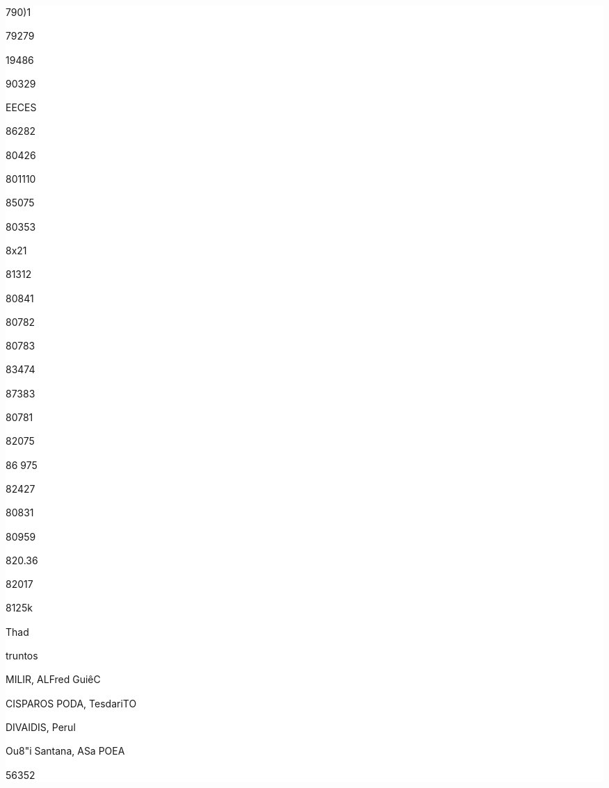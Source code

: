 790)1

79279

19486

90329

EECES

86282

80426

801110

85075

80353

8x21

81312

80841

80782

80783

83474

87383

80781

82075

86 975

82427

80831

80959

820.36

82017

8125k

Thad

truntos

MILIR, ALFred GuiêC

CISPAROS PODA, TesdariTO

DIVAIDIS, Perul

Ou8"i Santana, ASa POEA

56352
